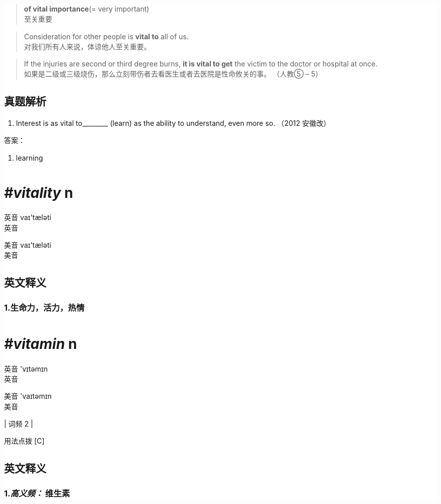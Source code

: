  > **of vital importance**(= very important)  
 > 至关重要    

 > Consideration for other people is **vital to** all of us.  
 > 对我们所有人来说，体谅他人至关重要。    
<audio src="./media/1-vital.aac" controls="controls"></audio>

 > If the injuries are second or third degree burns, **it is vital to get** the victim to the doctor or hospital at once.  
 > 如果是二级或三级烧伤，那么立刻带伤者去看医生或者去医院是性命攸关的事。  （人教⑤ – 5）  
<audio src="./media/2-vital.aac" controls="controls"></audio>


真题解析
---
1. Interest is as vital to________ (learn) as the ability to understand, even more so.  （2012 安徽改）  

答案：
1. learning  

# ***\#vitality*** n
英音 vaɪ'tæləti  
英音
<audio src="./media/vitality1_AAC.aac" controls="controls"></audio>

美音 vaɪ'tæləti  
美音
<audio src="./media/vitality2_AAC.aac" controls="controls"></audio>



  

英文释义
---
### 1.**生命力，活力，热情**  


# ***\#vitamin*** n
英音 'vɪtəmɪn  
英音
<audio src="./media/vitamin-B.aac" controls="controls"></audio>

美音 'vaɪtəmɪn  
美音
<audio src="./media/vitamin.aac" controls="controls"></audio>



| 词频 2 |  

用法点拨  [C]

英文释义
---
### 1.*高义频：* **维生素**  
